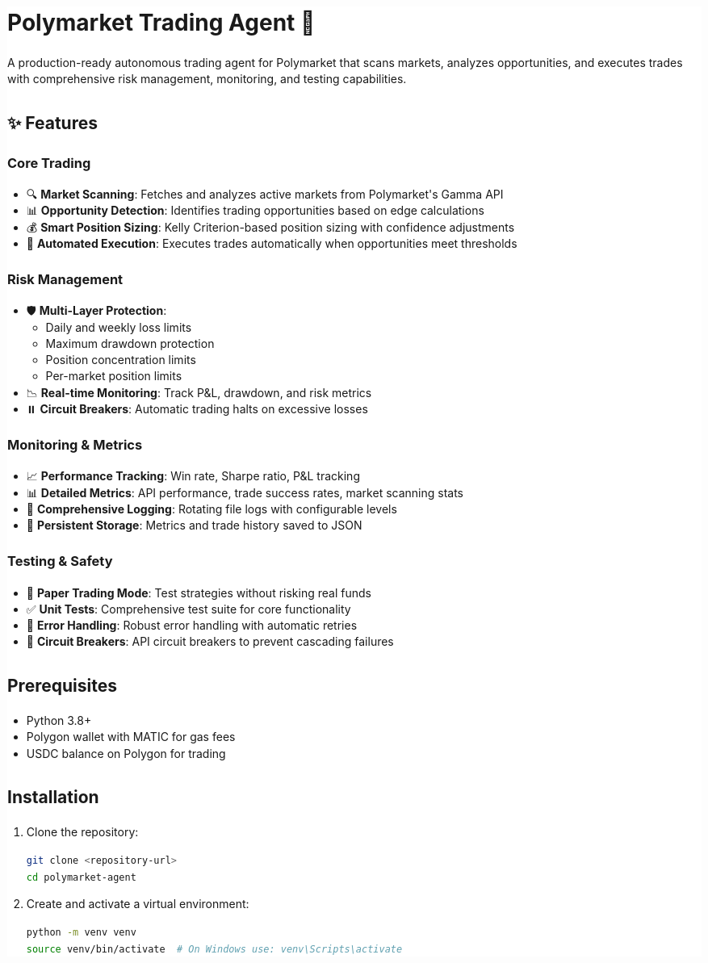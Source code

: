 # Polymarket Trading Agent 🤖

A production-ready autonomous trading agent for Polymarket that scans markets, analyzes opportunities, and executes trades with comprehensive risk management, monitoring, and testing capabilities.

## ✨ Features

### Core Trading
- 🔍 **Market Scanning**: Fetches and analyzes active markets from Polymarket's Gamma API
- 📊 **Opportunity Detection**: Identifies trading opportunities based on edge calculations
- 💰 **Smart Position Sizing**: Kelly Criterion-based position sizing with confidence adjustments
- 🎯 **Automated Execution**: Executes trades automatically when opportunities meet thresholds

### Risk Management
- 🛡️ **Multi-Layer Protection**:
  - Daily and weekly loss limits
  - Maximum drawdown protection
  - Position concentration limits
  - Per-market position limits
- 📉 **Real-time Monitoring**: Track P&L, drawdown, and risk metrics
- ⏸️ **Circuit Breakers**: Automatic trading halts on excessive losses

### Monitoring & Metrics
- 📈 **Performance Tracking**: Win rate, Sharpe ratio, P&L tracking
- 📊 **Detailed Metrics**: API performance, trade success rates, market scanning stats
- 📝 **Comprehensive Logging**: Rotating file logs with configurable levels
- 💾 **Persistent Storage**: Metrics and trade history saved to JSON

### Testing & Safety
- 🧪 **Paper Trading Mode**: Test strategies without risking real funds
- ✅ **Unit Tests**: Comprehensive test suite for core functionality
- 🔄 **Error Handling**: Robust error handling with automatic retries
- 🚨 **Circuit Breakers**: API circuit breakers to prevent cascading failures

## Prerequisites

- Python 3.8+
- Polygon wallet with MATIC for gas fees
- USDC balance on Polygon for trading

## Installation

1. Clone the repository:
   ```bash
   git clone <repository-url>
   cd polymarket-agent
   ```

2. Create and activate a virtual environment:
   ```bash
   python -m venv venv
   source venv/bin/activate  # On Windows use: venv\Scripts\activate
   ```
